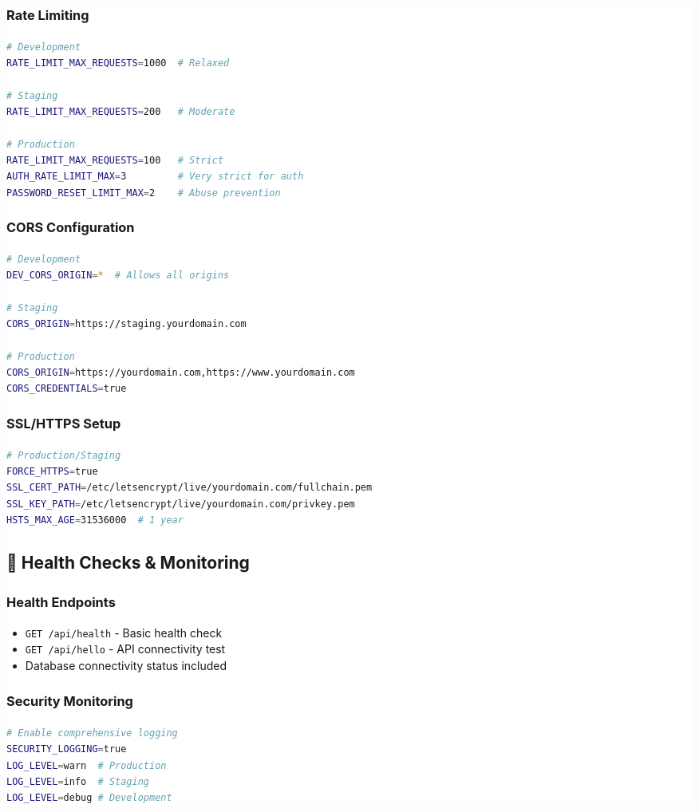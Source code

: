 ### Rate Limiting
```bash
# Development
RATE_LIMIT_MAX_REQUESTS=1000  # Relaxed

# Staging
RATE_LIMIT_MAX_REQUESTS=200   # Moderate

# Production
RATE_LIMIT_MAX_REQUESTS=100   # Strict
AUTH_RATE_LIMIT_MAX=3         # Very strict for auth
PASSWORD_RESET_LIMIT_MAX=2    # Abuse prevention
```

### CORS Configuration
```bash
# Development
DEV_CORS_ORIGIN=*  # Allows all origins

# Staging
CORS_ORIGIN=https://staging.yourdomain.com

# Production
CORS_ORIGIN=https://yourdomain.com,https://www.yourdomain.com
CORS_CREDENTIALS=true
```

### SSL/HTTPS Setup
```bash
# Production/Staging
FORCE_HTTPS=true
SSL_CERT_PATH=/etc/letsencrypt/live/yourdomain.com/fullchain.pem
SSL_KEY_PATH=/etc/letsencrypt/live/yourdomain.com/privkey.pem
HSTS_MAX_AGE=31536000  # 1 year
```

## 🏥 Health Checks & Monitoring

### Health Endpoints
- `GET /api/health` - Basic health check
- `GET /api/hello` - API connectivity test
- Database connectivity status included

### Security Monitoring
```bash
# Enable comprehensive logging
SECURITY_LOGGING=true
LOG_LEVEL=warn  # Production
LOG_LEVEL=info  # Staging
LOG_LEVEL=debug # Development
```
